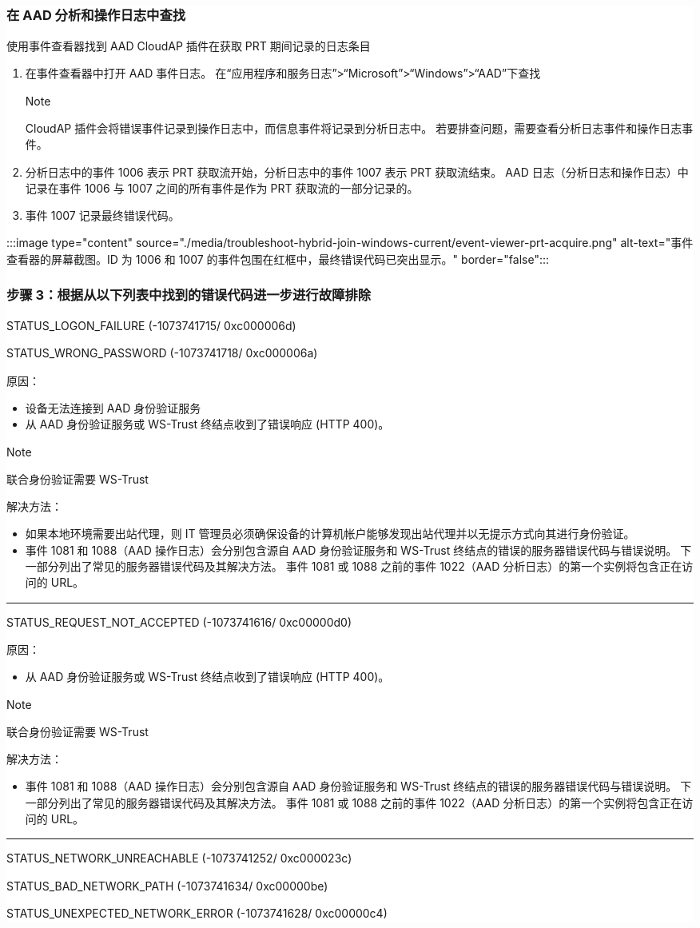 ### <a name="from-aad-analytic-and-operational-logs"></a>在 AAD 分析和操作日志中查找

使用事件查看器找到 AAD CloudAP 插件在获取 PRT 期间记录的日志条目 

1. 在事件查看器中打开 AAD 事件日志。 在“应用程序和服务日志”>“Microsoft”>“Windows”>“AAD”下查找 

   > [!NOTE]
   > CloudAP 插件会将错误事件记录到操作日志中，而信息事件将记录到分析日志中。 若要排查问题，需要查看分析日志事件和操作日志事件。 

2. 分析日志中的事件 1006 表示 PRT 获取流开始，分析日志中的事件 1007 表示 PRT 获取流结束。 AAD 日志（分析日志和操作日志）中记录在事件 1006 与 1007 之间的所有事件是作为 PRT 获取流的一部分记录的。 

3. 事件 1007 记录最终错误代码。

:::image type="content" source="./media/troubleshoot-hybrid-join-windows-current/event-viewer-prt-acquire.png" alt-text="事件查看器的屏幕截图。ID 为 1006 和 1007 的事件包围在红框中，最终错误代码已突出显示。" border="false":::

### <a name="step-3-follow-additional-troubleshooting-based-on-the-found-error-code-from-the-list-below"></a>步骤 3：根据从以下列表中找到的错误代码进一步进行故障排除

STATUS_LOGON_FAILURE (-1073741715/ 0xc000006d)

STATUS_WRONG_PASSWORD (-1073741718/ 0xc000006a)

原因： 
-  设备无法连接到 AAD 身份验证服务
-  从 AAD 身份验证服务或 WS-Trust 终结点收到了错误响应 (HTTP 400)。
> [!NOTE]
> 联合身份验证需要 WS-Trust

解决方法： 
-  如果本地环境需要出站代理，则 IT 管理员必须确保设备的计算机帐户能够发现出站代理并以无提示方式向其进行身份验证。
-  事件 1081 和 1088（AAD 操作日志）会分别包含源自 AAD 身份验证服务和 WS-Trust 终结点的错误的服务器错误代码与错误说明。 下一部分列出了常见的服务器错误代码及其解决方法。 事件 1081 或 1088 之前的事件 1022（AAD 分析日志）的第一个实例将包含正在访问的 URL。

---

STATUS_REQUEST_NOT_ACCEPTED (-1073741616/ 0xc00000d0)

原因：
-  从 AAD 身份验证服务或 WS-Trust 终结点收到了错误响应 (HTTP 400)。
> [!NOTE]
> 联合身份验证需要 WS-Trust

解决方法：
-  事件 1081 和 1088（AAD 操作日志）会分别包含源自 AAD 身份验证服务和 WS-Trust 终结点的错误的服务器错误代码与错误说明。 下一部分列出了常见的服务器错误代码及其解决方法。 事件 1081 或 1088 之前的事件 1022（AAD 分析日志）的第一个实例将包含正在访问的 URL。

---

STATUS_NETWORK_UNREACHABLE (-1073741252/ 0xc000023c)

STATUS_BAD_NETWORK_PATH (-1073741634/ 0xc00000be)

STATUS_UNEXPECTED_NETWORK_ERROR (-1073741628/ 0xc00000c4)
